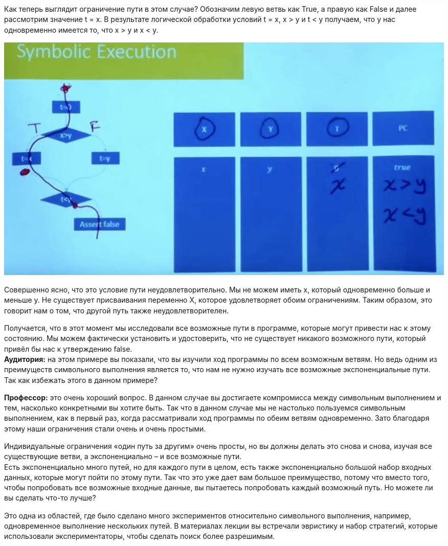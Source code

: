 Как теперь выглядит ограничение пути в этом случае? Обозначим левую ветвь как True, а правую как False и далее рассмотрим значение t = x. В результате логической обработки условий t = x, x > y и t &lt; y получаем, что у нас одновременно имеется то, что x &gt; y и x < y.

![](../../_resources/a9c4b60b1e5d49e5b1c963c7b872e158.jpeg)

Совершенно ясно, что это условие пути неудовлетворительно. Мы не можем иметь х, который одновременно больше и меньше y. Не существует присваивания переменно Х, которое удовлетворяет обоим ограничениям. Таким образом, это говорит нам о том, что другой путь также неудовлетворителен.

Получается, что в этот момент мы исследовали все возможные пути в программе, которые могут привести нас к этому состоянию. Мы можем фактически установить и удостоверить, что не существует никакого возможного пути, который привёл бы нас к утверждению false.  
**Аудитория:** на этом примере вы показали, что вы изучили ход программы по всем возможным ветвям. Но ведь одним из преимуществ символьного выполнения является то, что нам не нужно изучать все возможные экспоненциальные пути. Так как избежать этого в данном примере?

**Профессор:** это очень хороший вопрос. В данном случае вы достигаете компромисса между символьным выполнением и тем, насколько конкретными вы хотите быть. Так что в данном случае мы не настолько пользуемся символьным выполнением, как в первый раз, когда рассматривали ход программы по обеим ветвям одновременно. Зато благодаря этому наши ограничения стали очень и очень простыми.

Индивидуальные ограничения «один путь за другим» очень просты, но вы должны делать это снова и снова, изучая все существующие ветви, а экспоненциально – и все возможные пути.  
Есть экспоненциально много путей, но для каждого пути в целом, есть также экспоненциально большой набор входных данных, которые могут пойти по этому пути. Так что это уже дает вам большое преимущество, потому что вместо того, чтобы попробовать все возможные входные данные, вы пытаетесь попробовать каждый возможный путь. Но можете ли вы сделать что-то лучше?

Это одна из областей, где было сделано много экспериментов относительно символьного выполнения, например, одновременное выполнение нескольких путей. В материалах лекции вы встречали эвристику и набор стратегий, которые использовали экспериментаторы, чтобы сделать поиск более разрешимым.

